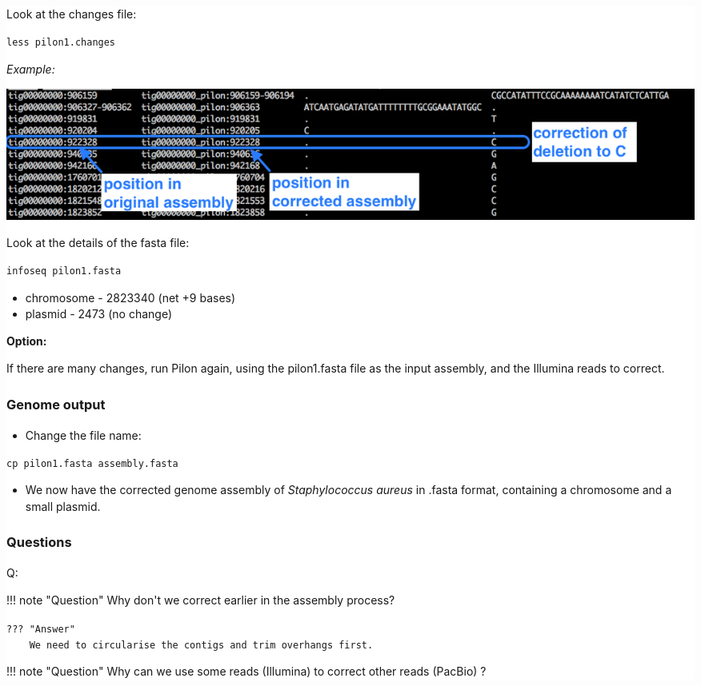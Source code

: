 
Look at the changes file:

```text
less pilon1.changes
```

*Example:*

![pilon](images/pilon.png)


Look at the details of the fasta file:

```text
infoseq pilon1.fasta
```

- chromosome - 2823340 (net +9 bases)
- plasmid - 2473 (no change)


**Option:**

If there are many changes, run Pilon again, using the <fn>pilon1.fasta</fn> file as the input assembly, and the Illumina reads to correct.


### Genome output

- Change the file name:

```text
cp pilon1.fasta assembly.fasta
```

- We now have the corrected genome assembly of *Staphylococcus aureus* in .fasta format, containing a chromosome and a small plasmid.  

### Questions

Q:


!!! note "Question"
    Why don't we correct earlier in the assembly process?


    ??? "Answer"
        We need to circularise the contigs and trim overhangs first.

!!! note "Question"
    Why can we use some reads (Illumina) to correct other reads (PacBio) ?
